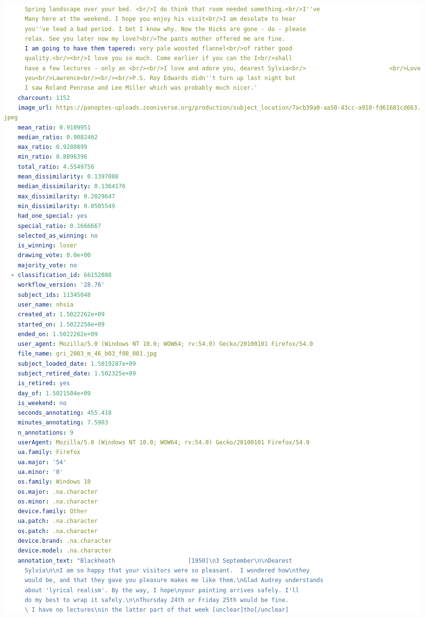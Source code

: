 ```yaml
      Spring landscape over your bed. <br/>I do think that room needed something.<br/>I''ve
      Many here at the weekend. I hope you enjoy his visit<br/>I am desolate to hear
      you''ve lead a bad period. I bet I know why. Now the Hicks are gone - do - please
      relax. See you later now my love?<br/>The pants mother offered me are fine.
      I am going to have them tapered: very pale woosted flannel<br/>of rather good
      quality.<br/><br/>I love you so much. Come earlier if you can tho I<br/>shall
      have a few lectures - only an <br/><br/>I love and adore you, dearest Sylvia<br/>                        <br/>Love
      you<br/>Lawrence<br/><br/><br/>P.S. Roy Edwards didn''t turn up last night but
      I saw Roland Penrose and Lee Miller which was probably much nicer.'
    charcount: 1152
    image_url: https://panoptes-uploads.zooniverse.org/production/subject_location/7acb39a0-aa50-43cc-a910-fd61681cd663.jpeg
    mean_ratio: 0.9109951
    median_ratio: 0.9082462
    max_ratio: 0.9280899
    min_ratio: 0.8896396
    total_ratio: 4.5549756
    mean_dissimilarity: 0.1397088
    median_dissimilarity: 0.1364176
    max_dissimilarity: 0.2029647
    min_dissimilarity: 0.0505549
    had_one_special: yes
    special_ratio: 0.1666667
    selected_as_winning: no
    is_winning: loser
    drawing_vote: 0.0e+00
    majority_vote: no
  - classification_id: 66152088
    workflow_version: '28.76'
    subject_ids: 11345048
    user_name: nhsia
    created_at: 1.5022262e+09
    started_on: 1.5022258e+09
    ended_on: 1.5022262e+09
    user_agent: Mozilla/5.0 (Windows NT 10.0; WOW64; rv:54.0) Gecko/20100101 Firefox/54.0
    file_name: gri_2003_m_46_b03_f08_001.jpg
    subject_loaded_date: 1.5019287e+09
    subject_retired_date: 1.502325e+09
    is_retired: yes
    day_of: 1.5021504e+09
    is_weekend: no
    seconds_annotating: 455.418
    minutes_annotating: 7.5903
    n_annotations: 9
    userAgent: Mozilla/5.0 (Windows NT 10.0; WOW64; rv:54.0) Gecko/20100101 Firefox/54.0
    ua.family: Firefox
    ua.major: '54'
    ua.minor: '0'
    os.family: Windows 10
    os.major: .na.character
    os.minor: .na.character
    device.family: Other
    ua.patch: .na.character
    os.patch: .na.character
    device.brand: .na.character
    device.model: .na.character
    annotation_text: "Blackheath                     [1950]\n3 September\n\nDearest
      Sylvia\n\nI am so happy that your visitors were so pleasant.  I wondered how\nthey
      would be, and that they gave you pleasure makes me like them.\nGlad Audrey understands
      about 'lyrical realism'. By the way, I hope\nyour painting arrives safely. I'll
      do my best to wrap it safely.\n\nThursday 24th or Friday 25th would be fine.
      \ I have no lectures\nin the latter part of that week [unclear]tho[/unclear]
```